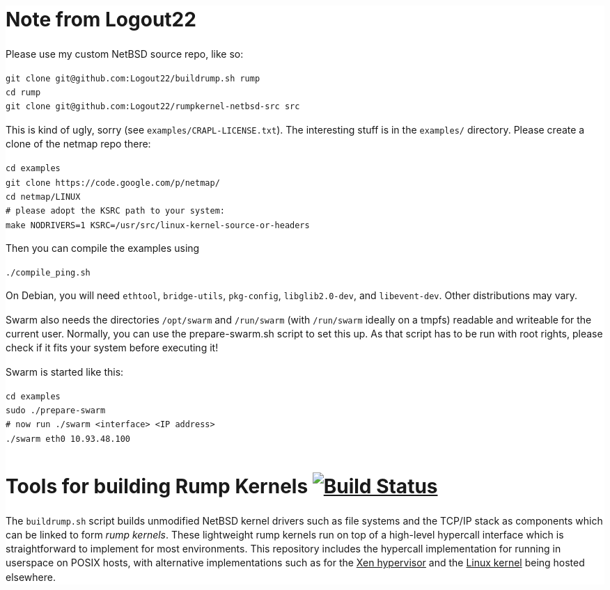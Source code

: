 Note from Logout22
==================

Please use my custom NetBSD source repo, like so:

	git clone git@github.com:Logout22/buildrump.sh rump
	cd rump
	git clone git@github.com:Logout22/rumpkernel-netbsd-src src

This is kind of ugly, sorry (see `examples/CRAPL-LICENSE.txt`).
The interesting stuff is in the `examples/` directory.
Please create a clone of the netmap repo there:

	cd examples
	git clone https://code.google.com/p/netmap/
	cd netmap/LINUX
	# please adopt the KSRC path to your system:
	make NODRIVERS=1 KSRC=/usr/src/linux-kernel-source-or-headers

Then you can compile the examples using

	./compile_ping.sh

On Debian, you will need `ethtool`, `bridge-utils`,
`pkg-config`, `libglib2.0-dev`, and `libevent-dev`.
Other distributions may vary.

Swarm also needs the directories `/opt/swarm` and `/run/swarm`
(with `/run/swarm` ideally on a tmpfs)
readable and writeable for the current user.
Normally, you can use the prepare-swarm.sh script to set this up.
As that script has to be run with root rights, please check if
it fits your system before executing it!

Swarm is started like this:

    cd examples
	sudo ./prepare-swarm
	# now run ./swarm <interface> <IP address>
	./swarm eth0 10.93.48.100

Tools for building Rump Kernels [![Build Status](https://travis-ci.org/rumpkernel/buildrump.sh.png?branch=master)](https://travis-ci.org/rumpkernel/buildrump.sh)
===============================

The `buildrump.sh` script builds unmodified NetBSD kernel drivers such
as file systems and the TCP/IP stack as components which can be linked
to form *rump kernels*.  These lightweight rump kernels run on
top of a high-level hypercall interface which is straightforward to
implement for most environments.  This repository includes the hypercall
implementation for running in userspace on POSIX hosts, with alternative
implementations such as for the
[Xen hypervisor](https://github.com/rumpkernel/rumpuser-xen/)
and the [Linux kernel](https://github.com/rumpkernel/rumpuser-linuxkernel)
being hosted elsewhere.
